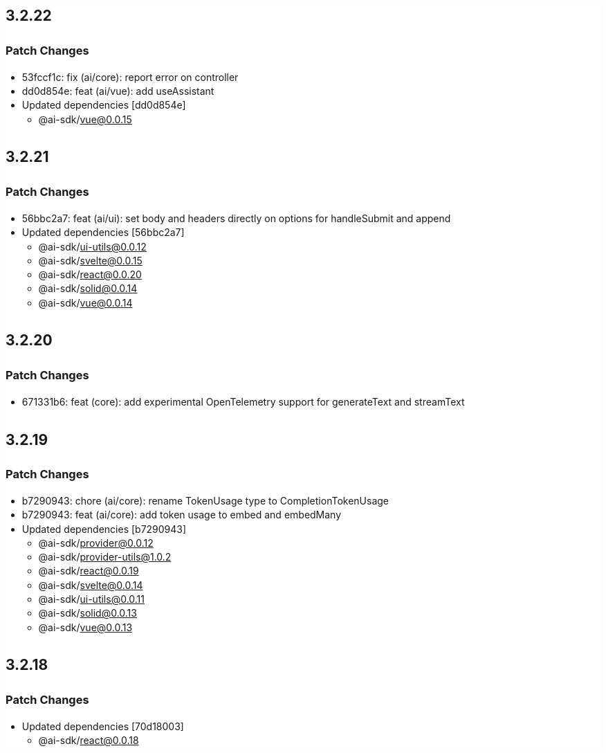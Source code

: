 ## 3.2.22

### Patch Changes

- 53fccf1c: fix (ai/core): report error on controller
- dd0d854e: feat (ai/vue): add useAssistant
- Updated dependencies [dd0d854e]
  - @ai-sdk/vue@0.0.15

## 3.2.21

### Patch Changes

- 56bbc2a7: feat (ai/ui): set body and headers directly on options for handleSubmit and append
- Updated dependencies [56bbc2a7]
  - @ai-sdk/ui-utils@0.0.12
  - @ai-sdk/svelte@0.0.15
  - @ai-sdk/react@0.0.20
  - @ai-sdk/solid@0.0.14
  - @ai-sdk/vue@0.0.14

## 3.2.20

### Patch Changes

- 671331b6: feat (core): add experimental OpenTelemetry support for generateText and streamText

## 3.2.19

### Patch Changes

- b7290943: chore (ai/core): rename TokenUsage type to CompletionTokenUsage
- b7290943: feat (ai/core): add token usage to embed and embedMany
- Updated dependencies [b7290943]
  - @ai-sdk/provider@0.0.12
  - @ai-sdk/provider-utils@1.0.2
  - @ai-sdk/react@0.0.19
  - @ai-sdk/svelte@0.0.14
  - @ai-sdk/ui-utils@0.0.11
  - @ai-sdk/solid@0.0.13
  - @ai-sdk/vue@0.0.13

## 3.2.18

### Patch Changes

- Updated dependencies [70d18003]
  - @ai-sdk/react@0.0.18
